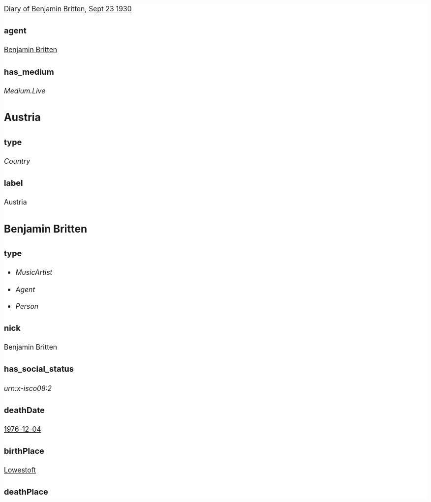 
[Diary of Benjamin Britten, Sept 23 1930](#Diary-of-Benjamin-Britten-Sept-23-1930)

### agent


[Benjamin Britten](#Benjamin-Britten)

### has_medium


*Medium.Live*

## Austria

### type


*Country*

### label


Austria

## Benjamin Britten

### type

 - *MusicArtist*

 - *Agent*

 - *Person*

### nick


Benjamin Britten

### has_social_status


*urn:x-isco08:2*

### deathDate


[1976-12-04](#1976-12-04)

### birthPlace


[Lowestoft](#Lowestoft)

### deathPlace
